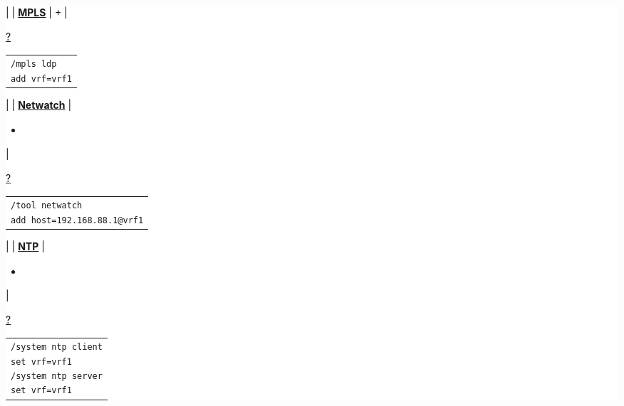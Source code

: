 


 |
| **[MPLS](https://help.mikrotik.com/docs/display/ROS/Mpls+Overview)** | + | 

[?](https://help.mikrotik.com/docs/pages/viewpage.action?pageId=328206#)

<table border="0" cellpadding="0" cellspacing="0"><tbody><tr><td class="code"><div class="container" title="Hint: double-click to select code"><div class="line number1 index0 alt2" data-bidi-marker="true"><code class="ros constants">/mpls ldp</code></div><div class="line number2 index1 alt1" data-bidi-marker="true"><code class="ros functions">add </code><code class="ros value">vrf</code><code class="ros plain">=vrf1</code></div></div></td></tr></tbody></table>











 |
| **[Netwatch](https://help.mikrotik.com/docs/display/ROS/Netwatch)** | 

+

 | 

[?](https://help.mikrotik.com/docs/pages/viewpage.action?pageId=328206#)

<table border="0" cellpadding="0" cellspacing="0"><tbody><tr><td class="code"><div class="container" title="Hint: double-click to select code"><div class="line number1 index0 alt2" data-bidi-marker="true"><code class="ros constants">/tool netwatch</code></div><div class="line number2 index1 alt1" data-bidi-marker="true"><code class="ros functions">add </code><code class="ros value">host</code><code class="ros plain">=192.168.88.1@vrf1</code></div></div></td></tr></tbody></table>











 |
| **[NTP](https://help.mikrotik.com/docs/pages/viewpage.action?pageId=40992869)** | 

+

 | 

[?](https://help.mikrotik.com/docs/pages/viewpage.action?pageId=328206#)

<table border="0" cellpadding="0" cellspacing="0"><tbody><tr><td class="code"><div class="container" title="Hint: double-click to select code"><div class="line number1 index0 alt2" data-bidi-marker="true"><code class="ros constants">/system ntp client</code></div><div class="line number2 index1 alt1" data-bidi-marker="true"><code class="ros functions">set </code><code class="ros value">vrf</code><code class="ros plain">=vrf1</code></div><div class="line number3 index2 alt2" data-bidi-marker="true"><code class="ros constants">/system ntp server</code></div><div class="line number4 index3 alt1" data-bidi-marker="true"><code class="ros functions">set </code><code class="ros value">vrf</code><code class="ros plain">=vrf1</code></div></div></td></tr></tbody></table>
